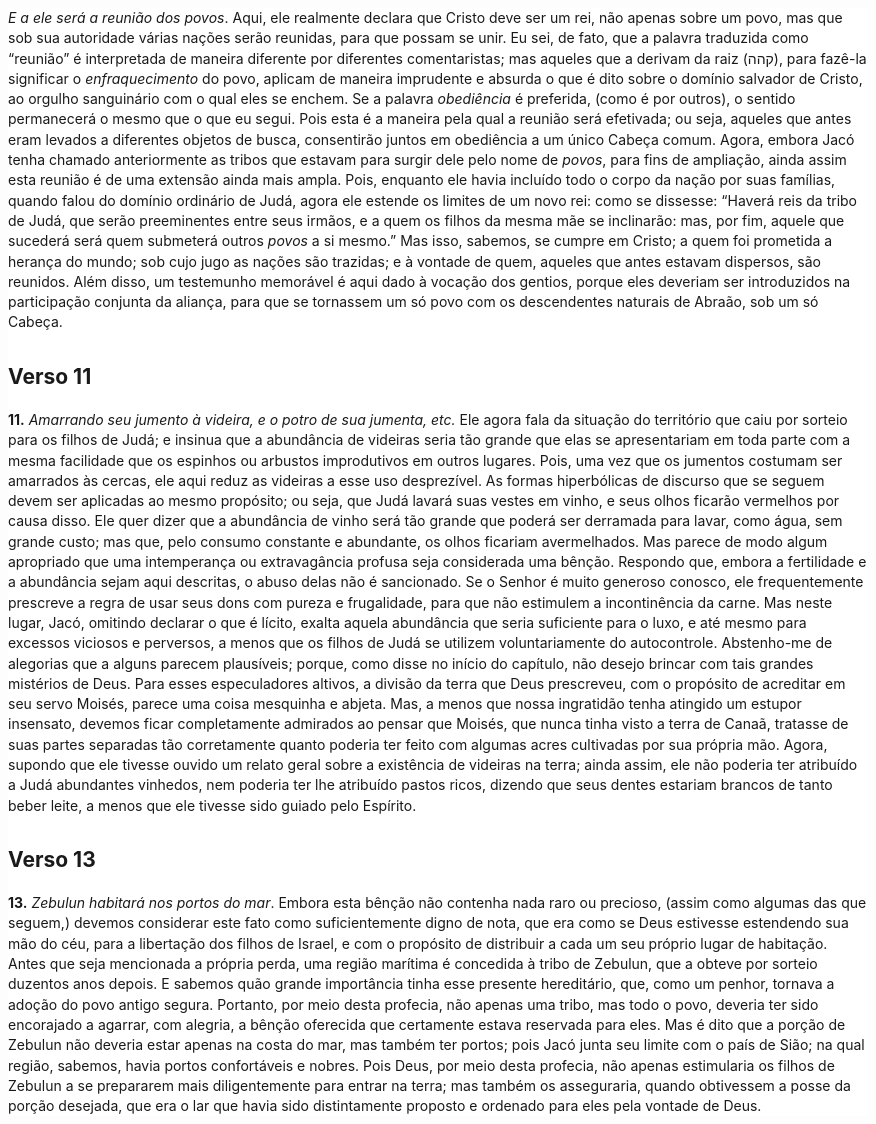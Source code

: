 
 _E a ele será a reunião dos povos_. Aqui, ele realmente declara que Cristo deve ser um rei, não apenas sobre um povo, mas que sob sua autoridade várias nações serão reunidas, para que possam se unir. Eu sei, de fato, que a palavra traduzida como “reunião” é interpretada de maneira diferente por diferentes comentaristas; mas aqueles que a derivam da raiz (<span lang="he" dir="rtl">קהה</span>), para fazê-la significar o _enfraquecimento_ do povo, aplicam de maneira imprudente e absurda o que é dito sobre o domínio salvador de Cristo, ao orgulho sanguinário com o qual eles se enchem. Se a palavra _obediência_ é preferida, (como é por outros), o sentido permanecerá o mesmo que o que eu segui. Pois esta é a maneira pela qual a reunião será efetivada; ou seja, aqueles que antes eram levados a diferentes objetos de busca, consentirão juntos em obediência a um único Cabeça comum. Agora, embora Jacó tenha chamado anteriormente as tribos que estavam para surgir dele pelo nome de _povos_, para fins de ampliação, ainda assim esta reunião é de uma extensão ainda mais ampla. Pois, enquanto ele havia incluído todo o corpo da nação por suas famílias, quando falou do domínio ordinário de Judá, agora ele estende os limites de um novo rei: como se dissesse: “Haverá reis da tribo de Judá, que serão preeminentes entre seus irmãos, e a quem os filhos da mesma mãe se inclinarão: mas, por fim, aquele que sucederá será quem submeterá outros _povos_ a si mesmo.” Mas isso, sabemos, se cumpre em Cristo; a quem foi prometida a herança do mundo; sob cujo jugo as nações são trazidas; e à vontade de quem, aqueles que antes estavam dispersos, são reunidos. Além disso, um testemunho memorável é aqui dado à vocação dos gentios, porque eles deveriam ser introduzidos na participação conjunta da aliança, para que se tornassem um só povo com os descendentes naturais de Abraão, sob um só Cabeça.

## Verso 11
**11.** _Amarrando seu jumento à videira, e o potro de sua jumenta, etc._ Ele agora fala da situação do território que caiu por sorteio para os filhos de Judá; e insinua que a abundância de videiras seria tão grande que elas se apresentariam em toda parte com a mesma facilidade que os espinhos ou arbustos improdutivos em outros lugares. Pois, uma vez que os jumentos costumam ser amarrados às cercas, ele aqui reduz as videiras a esse uso desprezível. As formas hiperbólicas de discurso que se seguem devem ser aplicadas ao mesmo propósito; ou seja, que Judá lavará suas vestes em vinho, e seus olhos ficarão vermelhos por causa disso. Ele quer dizer que a abundância de vinho será tão grande que poderá ser derramada para lavar, como água, sem grande custo; mas que, pelo consumo constante e abundante, os olhos ficariam avermelhados. Mas parece de modo algum apropriado que uma intemperança ou extravagância profusa seja considerada uma bênção. Respondo que, embora a fertilidade e a abundância sejam aqui descritas, o abuso delas não é sancionado. Se o Senhor é muito generoso conosco, ele frequentemente prescreve a regra de usar seus dons com pureza e frugalidade, para que não estimulem a incontinência da carne. Mas neste lugar, Jacó, omitindo declarar o que é lícito, exalta aquela abundância que seria suficiente para o luxo, e até mesmo para excessos viciosos e perversos, a menos que os filhos de Judá se utilizem voluntariamente do autocontrole. Abstenho-me de alegorias que a alguns parecem plausíveis; porque, como disse no início do capítulo, não desejo brincar com tais grandes mistérios de Deus. Para esses especuladores altivos, a divisão da terra que Deus prescreveu, com o propósito de acreditar em seu servo Moisés, parece uma coisa mesquinha e abjeta. Mas, a menos que nossa ingratidão tenha atingido um estupor insensato, devemos ficar completamente admirados ao pensar que Moisés, que nunca tinha visto a terra de Canaã, tratasse de suas partes separadas tão corretamente quanto poderia ter feito com algumas acres cultivadas por sua própria mão. Agora, supondo que ele tivesse ouvido um relato geral sobre a existência de videiras na terra; ainda assim, ele não poderia ter atribuído a Judá abundantes vinhedos, nem poderia ter lhe atribuído pastos ricos, dizendo que seus dentes estariam brancos de tanto beber leite, a menos que ele tivesse sido guiado pelo Espírito.

## Verso 13
 **13.**  _Zebulun habitará nos portos do mar_. Embora esta bênção não contenha nada raro ou precioso, (assim como algumas das que seguem,) devemos considerar este fato como suficientemente digno de nota, que era como se Deus estivesse estendendo sua mão do céu, para a libertação dos filhos de Israel, e com o propósito de distribuir a cada um seu próprio lugar de habitação. Antes que seja mencionada a própria perda, uma região marítima é concedida à tribo de Zebulun, que a obteve por sorteio duzentos anos depois. E sabemos quão grande importância tinha esse presente hereditário, que, como um penhor, tornava a adoção do povo antigo segura. Portanto, por meio desta profecia, não apenas uma tribo, mas todo o povo, deveria ter sido encorajado a agarrar, com alegria, a bênção oferecida que certamente estava reservada para eles. Mas é dito que a porção de Zebulun não deveria estar apenas na costa do mar, mas também ter portos; pois Jacó junta seu limite com o país de Sião; na qual região, sabemos, havia portos confortáveis e nobres. Pois Deus, por meio desta profecia, não apenas estimularia os filhos de Zebulun a se prepararem mais diligentemente para entrar na terra; mas também os asseguraria, quando obtivessem a posse da porção desejada, que era o lar que havia sido distintamente proposto e ordenado para eles pela vontade de Deus.
